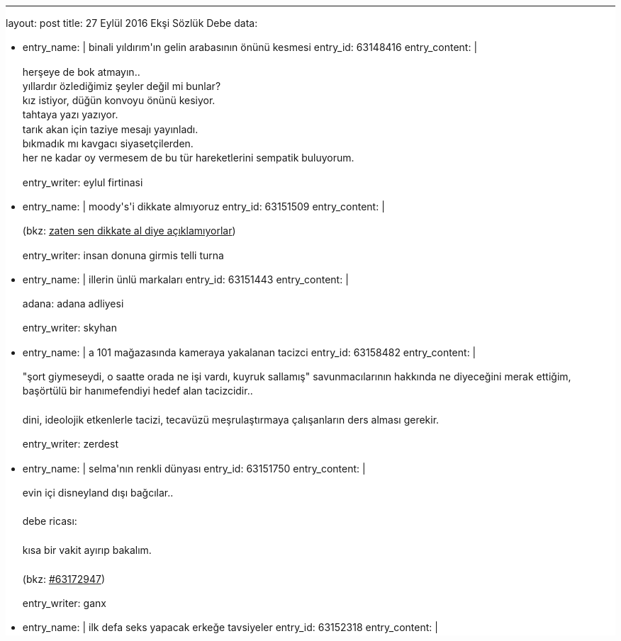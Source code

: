 ---
layout: post
title: 27 Eylül 2016 Ekşi Sözlük Debe
data:
- entry_name: |
    binali yıldırım'ın gelin arabasının önünü kesmesi
  entry_id: 63148416
  entry_content: |
    
    herşeye de bok atmayın..<br/>yıllardır özlediğimiz şeyler değil mi bunlar?<br/>kız istiyor, düğün konvoyu önünü kesiyor.<br/>tahtaya yazı yazıyor.<br/>tarık akan için taziye mesajı yayınladı.<br/>bıkmadık mı kavgacı siyasetçilerden.<br/>her ne kadar oy vermesem de bu tür hareketlerini sempatik buluyorum.
   
  entry_writer: eylul firtinasi
- entry_name: |
    moody's'i dikkate almıyoruz
  entry_id: 63151509
  entry_content: |
    
    (bkz:  <a class="b" href="/?q=zaten+sen+dikkate+al+diye+a%c3%a7%c4%b1klam%c4%b1yorlar">zaten sen dikkate al diye açıklamıyorlar</a>)
   
  entry_writer: insan donuna girmis telli turna
- entry_name: |
    illerin ünlü markaları
  entry_id: 63151443
  entry_content: |
    
    adana: adana adliyesi
    
  entry_writer: skyhan
- entry_name: |
    a 101 mağazasında kameraya yakalanan tacizci
  entry_id: 63158482
  entry_content: |
    
    "şort giymeseydi, o saatte orada ne işi vardı, kuyruk sallamış" savunmacılarının hakkında ne diyeceğini merak ettiğim, başörtülü bir hanımefendiyi hedef alan tacizcidir..<br/><br/>dini, ideolojik etkenlerle tacizi, tecavüzü meşrulaştırmaya çalışanların ders alması gerekir.
   
  entry_writer: zerdest
- entry_name: |
    selma'nın renkli dünyası
  entry_id: 63151750
  entry_content: |
    
    evin içi disneyland dışı bağcılar..<br/><br/>debe ricası: <br/><br/>kısa bir vakit ayırıp bakalım. <br/><br/>(bkz: <a class="b" href="/entry/63172947">#63172947</a>)
   
  entry_writer: ganx
- entry_name: |
    ilk defa seks yapacak erkeğe tavsiyeler
  entry_id: 63152318
  entry_content: |
    